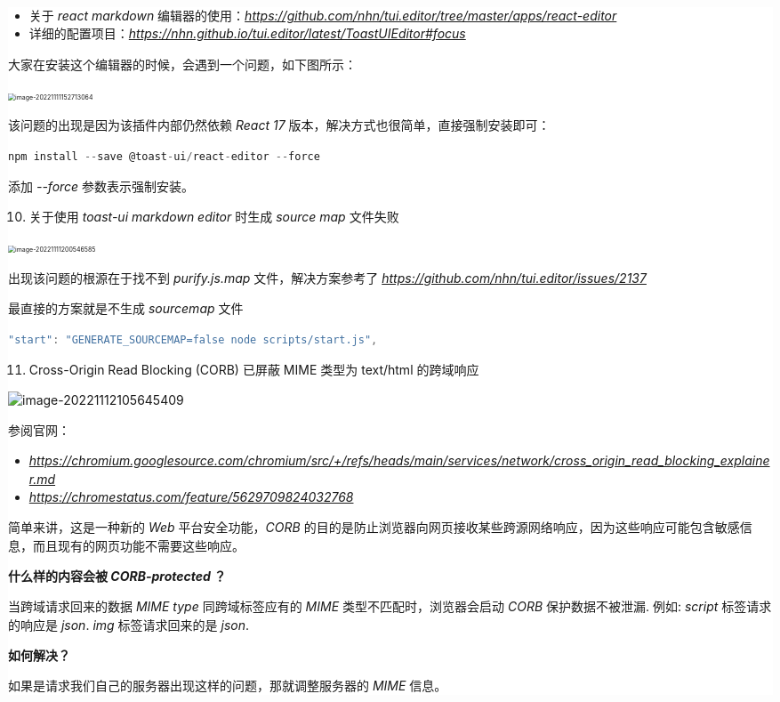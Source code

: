 - 关于 *react markdown* 编辑器的使用：*https://github.com/nhn/tui.editor/tree/master/apps/react-editor*
- 详细的配置项目：*https://nhn.github.io/tui.editor/latest/ToastUIEditor#focus*

大家在安装这个编辑器的时候，会遇到一个问题，如下图所示：

<img src="https://xiejie-typora.oss-cn-chengdu.aliyuncs.com/2022-11-11-072713.png" alt="image-20221111152713064" style="zoom:50%;" />

该问题的出现是因为该插件内部仍然依赖 *React 17* 版本，解决方式也很简单，直接强制安装即可：

```js
npm install --save @toast-ui/react-editor --force
```

添加 *--force* 参数表示强制安装。



10. 关于使用 *toast-ui markdown editor* 时生成 *source map* 文件失败

<img src="https://xiejie-typora.oss-cn-chengdu.aliyuncs.com/2022-11-11-120547.png" alt="image-20221111200546585" style="zoom:50%;" />

出现该问题的根源在于找不到 *purify.js.map* 文件，解决方案参考了 *https://github.com/nhn/tui.editor/issues/2137*

最直接的方案就是不生成 *sourcemap* 文件

```js
"start": "GENERATE_SOURCEMAP=false node scripts/start.js",
```



11. Cross-Origin Read Blocking (CORB) 已屏蔽 MIME 类型为 text/html 的跨域响应

![image-20221112105645409](https://xiejie-typora.oss-cn-chengdu.aliyuncs.com/2022-11-12-025645.png)

参阅官网：

- *https://chromium.googlesource.com/chromium/src/+/refs/heads/main/services/network/cross_origin_read_blocking_explainer.md*
- *https://chromestatus.com/feature/5629709824032768*

简单来讲，这是一种新的 *Web* 平台安全功能，*CORB* 的目的是防止浏览器向网页接收某些跨源网络响应，因为这些响应可能包含敏感信息，而且现有的网页功能不需要这些响应。

**什么样的内容会被 *CORB-protected* ？**

当跨域请求回来的数据 *MIME type* 同跨域标签应有的 *MIME* 类型不匹配时，浏览器会启动 *CORB* 保护数据不被泄漏.
例如: *script* 标签请求的响应是 *json*. *img* 标签请求回来的是 *json*.

**如何解决？**

如果是请求我们自己的服务器出现这样的问题，那就调整服务器的 *MIME* 信息。



